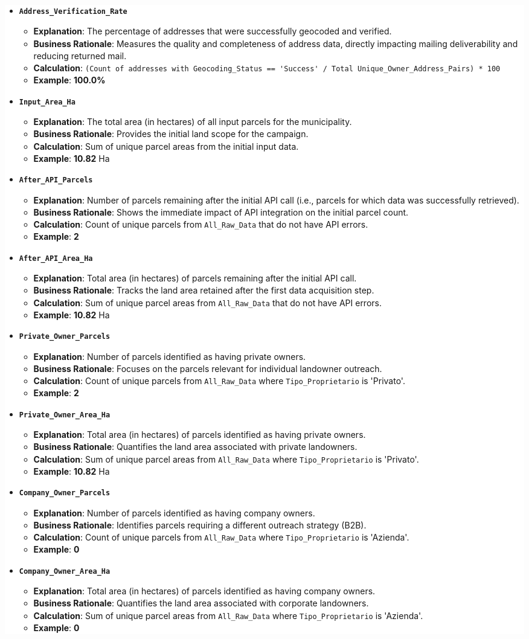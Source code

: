 *   **`Address_Verification_Rate`**
    *   **Explanation**: The percentage of addresses that were successfully geocoded and verified.
    *   **Business Rationale**: Measures the quality and completeness of address data, directly impacting mailing deliverability and reducing returned mail.
    *   **Calculation**: `(Count of addresses with Geocoding_Status == 'Success' / Total Unique_Owner_Address_Pairs) * 100`
    *   **Example**: **100.0%**

*   **`Input_Area_Ha`**
    *   **Explanation**: The total area (in hectares) of all input parcels for the municipality.
    *   **Business Rationale**: Provides the initial land scope for the campaign.
    *   **Calculation**: Sum of unique parcel areas from the initial input data.
    *   **Example**: **10.82** Ha

*   **`After_API_Parcels`**
    *   **Explanation**: Number of parcels remaining after the initial API call (i.e., parcels for which data was successfully retrieved).
    *   **Business Rationale**: Shows the immediate impact of API integration on the initial parcel count.
    *   **Calculation**: Count of unique parcels from `All_Raw_Data` that do not have API errors.
    *   **Example**: **2**

*   **`After_API_Area_Ha`**
    *   **Explanation**: Total area (in hectares) of parcels remaining after the initial API call.
    *   **Business Rationale**: Tracks the land area retained after the first data acquisition step.
    *   **Calculation**: Sum of unique parcel areas from `All_Raw_Data` that do not have API errors.
    *   **Example**: **10.82** Ha

*   **`Private_Owner_Parcels`**
    *   **Explanation**: Number of parcels identified as having private owners.
    *   **Business Rationale**: Focuses on the parcels relevant for individual landowner outreach.
    *   **Calculation**: Count of unique parcels from `All_Raw_Data` where `Tipo_Proprietario` is 'Privato'.
    *   **Example**: **2**

*   **`Private_Owner_Area_Ha`**
    *   **Explanation**: Total area (in hectares) of parcels identified as having private owners.
    *   **Business Rationale**: Quantifies the land area associated with private landowners.
    *   **Calculation**: Sum of unique parcel areas from `All_Raw_Data` where `Tipo_Proprietario` is 'Privato'.
    *   **Example**: **10.82** Ha

*   **`Company_Owner_Parcels`**
    *   **Explanation**: Number of parcels identified as having company owners.
    *   **Business Rationale**: Identifies parcels requiring a different outreach strategy (B2B).
    *   **Calculation**: Count of unique parcels from `All_Raw_Data` where `Tipo_Proprietario` is 'Azienda'.
    *   **Example**: **0**

*   **`Company_Owner_Area_Ha`**
    *   **Explanation**: Total area (in hectares) of parcels identified as having company owners.
    *   **Business Rationale**: Quantifies the land area associated with corporate landowners.
    *   **Calculation**: Sum of unique parcel areas from `All_Raw_Data` where `Tipo_Proprietario` is 'Azienda'.
    *   **Example**: **0**

